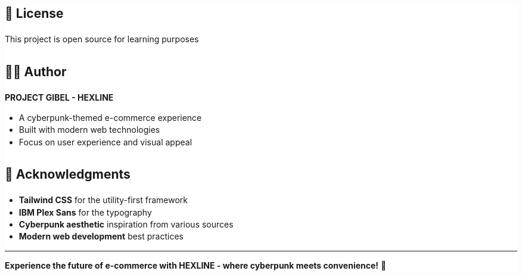 ## 📄 License

This project is open source for learning purposes

## 👨‍💻 Author

**PROJECT GIBEL - HEXLINE**
- A cyberpunk-themed e-commerce experience
- Built with modern web technologies
- Focus on user experience and visual appeal

## 🙏 Acknowledgments

- **Tailwind CSS** for the utility-first framework
- **IBM Plex Sans** for the typography
- **Cyberpunk aesthetic** inspiration from various sources
- **Modern web development** best practices

---

**Experience the future of e-commerce with HEXLINE - where cyberpunk meets convenience!** 🚀 
